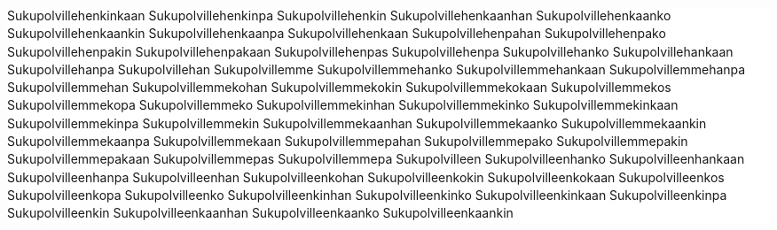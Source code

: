 Sukupolvillehenkinkaan
Sukupolvillehenkinpa
Sukupolvillehenkin
Sukupolvillehenkaanhan
Sukupolvillehenkaanko
Sukupolvillehenkaankin
Sukupolvillehenkaanpa
Sukupolvillehenkaan
Sukupolvillehenpahan
Sukupolvillehenpako
Sukupolvillehenpakin
Sukupolvillehenpakaan
Sukupolvillehenpas
Sukupolvillehenpa
Sukupolvillehanko
Sukupolvillehankaan
Sukupolvillehanpa
Sukupolvillehan
Sukupolvillemme
Sukupolvillemmehanko
Sukupolvillemmehankaan
Sukupolvillemmehanpa
Sukupolvillemmehan
Sukupolvillemmekohan
Sukupolvillemmekokin
Sukupolvillemmekokaan
Sukupolvillemmekos
Sukupolvillemmekopa
Sukupolvillemmeko
Sukupolvillemmekinhan
Sukupolvillemmekinko
Sukupolvillemmekinkaan
Sukupolvillemmekinpa
Sukupolvillemmekin
Sukupolvillemmekaanhan
Sukupolvillemmekaanko
Sukupolvillemmekaankin
Sukupolvillemmekaanpa
Sukupolvillemmekaan
Sukupolvillemmepahan
Sukupolvillemmepako
Sukupolvillemmepakin
Sukupolvillemmepakaan
Sukupolvillemmepas
Sukupolvillemmepa
Sukupolvilleen
Sukupolvilleenhanko
Sukupolvilleenhankaan
Sukupolvilleenhanpa
Sukupolvilleenhan
Sukupolvilleenkohan
Sukupolvilleenkokin
Sukupolvilleenkokaan
Sukupolvilleenkos
Sukupolvilleenkopa
Sukupolvilleenko
Sukupolvilleenkinhan
Sukupolvilleenkinko
Sukupolvilleenkinkaan
Sukupolvilleenkinpa
Sukupolvilleenkin
Sukupolvilleenkaanhan
Sukupolvilleenkaanko
Sukupolvilleenkaankin